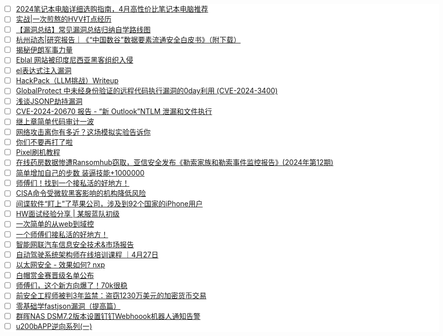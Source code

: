   - [ ] [2024笔记本电脑详细选购指南，4月高性价比笔记本电脑推荐](https://mp.weixin.qq.com/s?__biz=MzA5MzYzMzkzNg==&mid=2650947770&idx=2&sn=c02b04230984b47a3665f55dcb183ffa)
  - [ ] [实战|一次煎熬的HVV打点经历](https://mp.weixin.qq.com/s?__biz=MzIwMzIyMjYzNA==&mid=2247513452&idx=1&sn=85a927bee568da5d8dbf4c5841358f1e)
  - [ ] [【漏洞总结】常见漏洞总结归纳自学路线图](https://mp.weixin.qq.com/s?__biz=MzU1Mjk3MDY1OA==&mid=2247512943&idx=1&sn=f8894afe64eeed6be2da8e13a2183ad0)
  - [ ] [杭州动态|研究报告｜《“中国数谷”数据要素流通安全白皮书》（附下载）](https://mp.weixin.qq.com/s?__biz=Mzg3OTg5MzAzNw==&mid=2247491972&idx=1&sn=ac8af05e91c015e85ae2ff499f6e1b0d)
  - [ ] [揭秘伊朗军事力量](https://mp.weixin.qq.com/s?__biz=MzkwNzM0NzA5MA==&mid=2247497525&idx=1&sn=8fc17ab93787a8d21a947b12bd370530)
  - [ ] [Eblal 网站被印度尼西亚黑客组织入侵](https://mp.weixin.qq.com/s?__biz=Mzg4NTczMTMyMQ==&mid=2247484824&idx=1&sn=514ef77bc2ccb3a8365bc8078dac4ad2)
  - [ ] [el表达式注入漏洞](https://mp.weixin.qq.com/s?__biz=MzkwNDQxODMzNg==&mid=2247484629&idx=1&sn=3ca94535ef902fbe9504deae6866e0d9)
  - [ ] [HackPack（LLM挑战）Writeup](https://mp.weixin.qq.com/s?__biz=MzIyMjkzMzY4Ng==&mid=2247505125&idx=1&sn=528c0adf952b3dc446b54a93aa0dd9c9)
  - [ ] [GlobalProtect 中未经身份验证的远程代码执行漏洞的0day利用 (CVE-2024-3400)](https://mp.weixin.qq.com/s?__biz=MzAxMjYyMzkwOA==&mid=2247506303&idx=3&sn=ca3bd38aeffe49cbbbf80d08e4f019f9)
  - [ ] [浅谈JSONP劫持漏洞](https://mp.weixin.qq.com/s?__biz=MzAxMjYyMzkwOA==&mid=2247506303&idx=2&sn=6dca41aa657e1bb06b3694a7206b1f59)
  - [ ] [CVE-2024-20670 报告 - “新 Outlook”NTLM 泄漏和文件执行](https://mp.weixin.qq.com/s?__biz=MzAxMjYyMzkwOA==&mid=2247506303&idx=1&sn=7bde7dc361bd64dfca7f8834b7a428a4)
  - [ ] [继上章简单代码审计一波](https://mp.weixin.qq.com/s?__biz=MzU0MTc2NTExNg==&mid=2247490009&idx=1&sn=451ec47bd8d72b3df8a8bc5e471d9a6d)
  - [ ] [网络攻击离你有多近？这场模拟实验告诉你](https://mp.weixin.qq.com/s?__biz=MzA4MDk4NTIwMg==&mid=2454060488&idx=1&sn=45c6ba58753f60f12180fc87b0c18649)
  - [ ] [你们不要再打了啦](https://mp.weixin.qq.com/s?__biz=MzIxOTQ1OTY4OQ==&mid=2247484496&idx=1&sn=9f16278140de4f2f0401b2ceff881c75)
  - [ ] [Pixel刷机教程](https://mp.weixin.qq.com/s?__biz=MzkxMzUwODkwNw==&mid=2247483857&idx=1&sn=2a7785b0d3605ce9b2d5c19b1202e5bc)
  - [ ] [在线药房数据惨遭Ransomhub窃取，亚信安全发布《勒索家族和勒索事件监控报告》(2024年第12期)](https://mp.weixin.qq.com/s?__biz=MjM5NjY2MTIzMw==&mid=2650613717&idx=1&sn=3f7357f99d7a8fd1ea13e6c7d8ffb874)
  - [ ] [简单增加自己的步数 装逼技能+1000000](https://mp.weixin.qq.com/s?__biz=MzkxMzIwNTY1OA==&mid=2247504166&idx=1&sn=760058f22ce74eca63271ba0a8478452)
  - [ ] [师傅们！找到一个接私活的好地方！](https://mp.weixin.qq.com/s?__biz=Mzk0MTIzNTgzMQ==&mid=2247514722&idx=1&sn=5594276e8ef12925912c9ce45481ff32)
  - [ ] [CISA命令受微软黑客影响的机构降低风险](https://mp.weixin.qq.com/s?__biz=MzI5NTA0MTY2Mw==&mid=2247484893&idx=1&sn=3203a953f6cc2fa1591584e78e5329d9)
  - [ ] [间谍软件“盯上”了苹果公司，涉及到92个国家的iPhone用户](https://mp.weixin.qq.com/s?__biz=MzUyODkwNDIyMg==&mid=2247539021&idx=2&sn=ea42a807712268601601b5d102be45a3)
  - [ ] [HW面试经验分享 | 某服蓝队初级](https://mp.weixin.qq.com/s?__biz=MzUyODkwNDIyMg==&mid=2247539021&idx=1&sn=acddc43a6e071e03f03f9d84031c9d52)
  - [ ] [一次简单的从web到域控](https://mp.weixin.qq.com/s?__biz=MzI4NTcxMjQ1MA==&mid=2247608135&idx=1&sn=40e4074d4987a812ab409c35d4cb6c79)
  - [ ] [一个师傅们接私活的好地方！](https://mp.weixin.qq.com/s?__biz=Mzg2ODYxMzY3OQ==&mid=2247510430&idx=1&sn=12fc31a39ab1c02592386797d19f637c)
  - [ ] [智能网联汽车信息安全技术&市场报告](https://mp.weixin.qq.com/s?__biz=MzU2MDk1Nzg2MQ==&mid=2247606621&idx=3&sn=4d80ef6969e93929997e834212215281)
  - [ ] [自动驾驶系统架构师在线培训课程 ｜4月27日](https://mp.weixin.qq.com/s?__biz=MzU2MDk1Nzg2MQ==&mid=2247606621&idx=2&sn=b86cf6a09f513101c32b0603729215b4)
  - [ ] [以太网安全 - 效果如何? nxp](https://mp.weixin.qq.com/s?__biz=MzU2MDk1Nzg2MQ==&mid=2247606621&idx=1&sn=f7ec0a96419fa0916434253eb800ddb5)
  - [ ] [白帽赏金赛晋级名单公布](https://mp.weixin.qq.com/s?__biz=MzI2Mzc4ODc1NQ==&mid=2247488992&idx=1&sn=454842b2d4c167e5eb66074c67aa0b16)
  - [ ] [师傅们，这个新方向爆了！70k很稳](https://mp.weixin.qq.com/s?__biz=MzUzMDQ1MTY0MQ==&mid=2247505523&idx=1&sn=20bc6dee82f841073d6ec433346753e0)
  - [ ] [前安全工程师被判3年监禁：盗窃1230万美元的加密货币交易](https://mp.weixin.qq.com/s?__biz=MzIzNDU5NTI4OQ==&mid=2247486135&idx=1&sn=bbb55229a71014985d6d423a8f04e12d)
  - [ ] [零基础学fastjson漏洞（提高篇）](https://mp.weixin.qq.com/s?__biz=MzkxNjMwNDUxNg==&mid=2247485337&idx=1&sn=972317c9191a9171127cca95a33677d1)
  - [ ] [群晖NAS DSM7.2版本设置钉钉Webhoook机器人通知告警](https://mp.weixin.qq.com/s?__biz=MzU2MjU1OTE0MA==&mid=2247498923&idx=1&sn=75a25c8828a7850a661d95e62bd8d25d)
  - [ ] [u200bAPP逆向系列(一)](https://mp.weixin.qq.com/s?__biz=Mzg5OTg5NzkwNw==&mid=2247484866&idx=1&sn=c2bd3dfb02b0289be5a0555cd3b09db9)